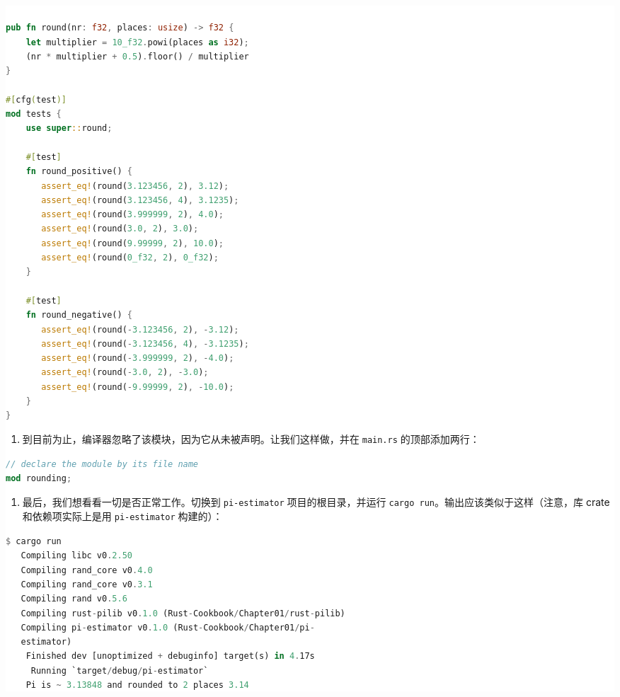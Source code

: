 ```rs

pub fn round(nr: f32, places: usize) -> f32 {
    let multiplier = 10_f32.powi(places as i32);
    (nr * multiplier + 0.5).floor() / multiplier 
}

#[cfg(test)]
mod tests {
    use super::round;

    #[test]
    fn round_positive() {
       assert_eq!(round(3.123456, 2), 3.12);
       assert_eq!(round(3.123456, 4), 3.1235);
       assert_eq!(round(3.999999, 2), 4.0);
       assert_eq!(round(3.0, 2), 3.0);
       assert_eq!(round(9.99999, 2), 10.0); 
       assert_eq!(round(0_f32, 2), 0_f32);
    }

    #[test]
    fn round_negative() {
       assert_eq!(round(-3.123456, 2), -3.12);
       assert_eq!(round(-3.123456, 4), -3.1235);
       assert_eq!(round(-3.999999, 2), -4.0);
       assert_eq!(round(-3.0, 2), -3.0);
       assert_eq!(round(-9.99999, 2), -10.0);
    }
}
```

1.  到目前为止，编译器忽略了该模块，因为它从未被声明。让我们这样做，并在 `main.rs` 的顶部添加两行：

```rs
// declare the module by its file name
mod rounding;
```

1.  最后，我们想看看一切是否正常工作。切换到 `pi-estimator` 项目的根目录，并运行 `cargo run`。输出应该类似于这样（注意，库 crate 和依赖项实际上是用 `pi-estimator` 构建的）：

```rs
$ cargo run
   Compiling libc v0.2.50
   Compiling rand_core v0.4.0
   Compiling rand_core v0.3.1
   Compiling rand v0.5.6
   Compiling rust-pilib v0.1.0 (Rust-Cookbook/Chapter01/rust-pilib)
   Compiling pi-estimator v0.1.0 (Rust-Cookbook/Chapter01/pi-
   estimator)
    Finished dev [unoptimized + debuginfo] target(s) in 4.17s
     Running `target/debug/pi-estimator`
    Pi is ~ 3.13848 and rounded to 2 places 3.14
```
